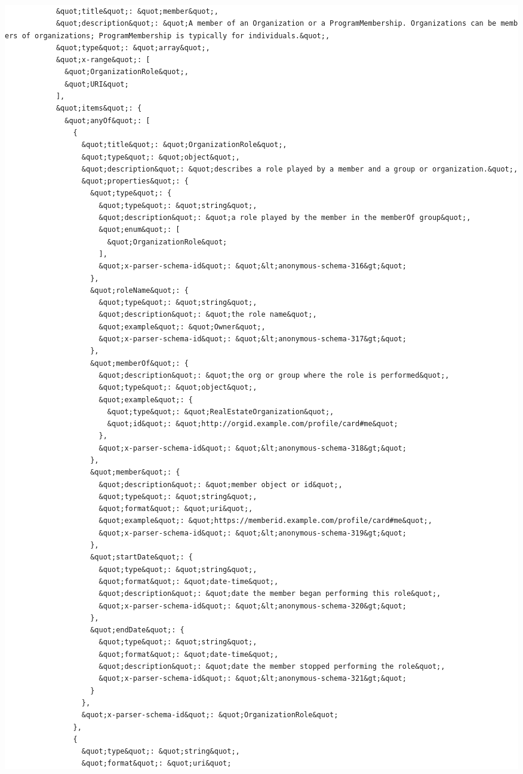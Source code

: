                 &quot;title&quot;: &quot;member&quot;,
                &quot;description&quot;: &quot;A member of an Organization or a ProgramMembership. Organizations can be members of organizations; ProgramMembership is typically for individuals.&quot;,
                &quot;type&quot;: &quot;array&quot;,
                &quot;x-range&quot;: [
                  &quot;OrganizationRole&quot;,
                  &quot;URI&quot;
                ],
                &quot;items&quot;: {
                  &quot;anyOf&quot;: [
                    {
                      &quot;title&quot;: &quot;OrganizationRole&quot;,
                      &quot;type&quot;: &quot;object&quot;,
                      &quot;description&quot;: &quot;describes a role played by a member and a group or organization.&quot;,
                      &quot;properties&quot;: {
                        &quot;type&quot;: {
                          &quot;type&quot;: &quot;string&quot;,
                          &quot;description&quot;: &quot;a role played by the member in the memberOf group&quot;,
                          &quot;enum&quot;: [
                            &quot;OrganizationRole&quot;
                          ],
                          &quot;x-parser-schema-id&quot;: &quot;&lt;anonymous-schema-316&gt;&quot;
                        },
                        &quot;roleName&quot;: {
                          &quot;type&quot;: &quot;string&quot;,
                          &quot;description&quot;: &quot;the role name&quot;,
                          &quot;example&quot;: &quot;Owner&quot;,
                          &quot;x-parser-schema-id&quot;: &quot;&lt;anonymous-schema-317&gt;&quot;
                        },
                        &quot;memberOf&quot;: {
                          &quot;description&quot;: &quot;the org or group where the role is performed&quot;,
                          &quot;type&quot;: &quot;object&quot;,
                          &quot;example&quot;: {
                            &quot;type&quot;: &quot;RealEstateOrganization&quot;,
                            &quot;id&quot;: &quot;http://orgid.example.com/profile/card#me&quot;
                          },
                          &quot;x-parser-schema-id&quot;: &quot;&lt;anonymous-schema-318&gt;&quot;
                        },
                        &quot;member&quot;: {
                          &quot;description&quot;: &quot;member object or id&quot;,
                          &quot;type&quot;: &quot;string&quot;,
                          &quot;format&quot;: &quot;uri&quot;,
                          &quot;example&quot;: &quot;https://memberid.example.com/profile/card#me&quot;,
                          &quot;x-parser-schema-id&quot;: &quot;&lt;anonymous-schema-319&gt;&quot;
                        },
                        &quot;startDate&quot;: {
                          &quot;type&quot;: &quot;string&quot;,
                          &quot;format&quot;: &quot;date-time&quot;,
                          &quot;description&quot;: &quot;date the member began performing this role&quot;,
                          &quot;x-parser-schema-id&quot;: &quot;&lt;anonymous-schema-320&gt;&quot;
                        },
                        &quot;endDate&quot;: {
                          &quot;type&quot;: &quot;string&quot;,
                          &quot;format&quot;: &quot;date-time&quot;,
                          &quot;description&quot;: &quot;date the member stopped performing the role&quot;,
                          &quot;x-parser-schema-id&quot;: &quot;&lt;anonymous-schema-321&gt;&quot;
                        }
                      },
                      &quot;x-parser-schema-id&quot;: &quot;OrganizationRole&quot;
                    },
                    {
                      &quot;type&quot;: &quot;string&quot;,
                      &quot;format&quot;: &quot;uri&quot;